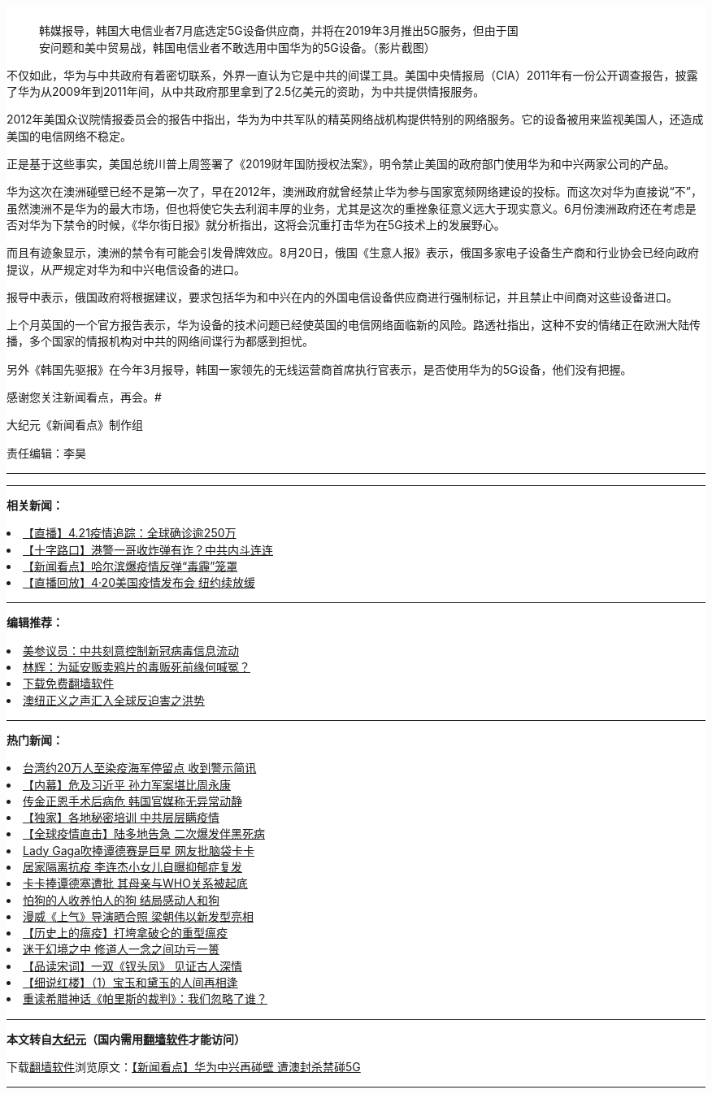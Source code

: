 <figure id="attachment_10542109" style="width: 600px" class="wp-caption aligncenter"><ahref="https://i.epochtimes.com/assets/uploads/2018/07/1-61.jpg"><img class="size-large wp-image-10542109" src="https://i.epochtimes.com/assets/uploads/2018/07/1-61-600x400.jpg" alt="" width="600" b="400" /></a><figcaption class="wp-caption-text">韩媒报导，韩国大电信业者7月底选定5G设备供应商，并将在2019年3月推出5G服务，但由于国安问题和美中贸易战，韩国电信业者不敢选用中国华为的5G设备。（影片截图）</figcaption></figure>
<p>不仅如此，华为与中共政府有着密切联系，外界一直认为它是中共的间谍工具。美国中央情报局（CIA）2011年有一份公开调查报告，披露了华为从2009年到2011年间，从中共政府那里拿到了2.5亿美元的资助，为中共提供情报服务。</p>
<p>2012年美国众议院情报委员会的报告中指出，华为为中共军队的精英网络战机构提供特别的网络服务。它的设备被用来监视美国人，还造成美国的电信网络不稳定。</p>
<p>正是基于这些事实，美国总统川普上周签署了《2019财年国防授权法案》，明令禁止美国的政府部门使用华为和中兴两家公司的产品。</p>
<p>华为这次在澳洲碰壁已经不是第一次了，早在2012年，澳洲政府就曾经禁止华为参与国家宽频网络建设的投标。而这次对华为直接说“不”，虽然澳洲不是华为的最大市场，但也将使它失去利润丰厚的业务，尤其是这次的重挫象征意义远大于现实意义。6月份澳洲政府还在考虑是否对华为下禁令的时候，《华尔街日报》就分析指出，这将会沉重打击华为在5G技术上的发展野心。</p>
<p>而且有迹象显示，澳洲的禁令有可能会引发骨牌效应。8月20日，俄国《生意人报》表示，俄国多家电子设备生产商和行业协会已经向政府提议，从严规定对华为和中兴电信设备的进口。</p>
<p>报导中表示，俄国政府将根据建议，要求包括华为和中兴在内的外国电信设备供应商进行强制标记，并且禁止中间商对这些设备进口。</p>
<p>上个月英国的一个官方报告表示，华为设备的技术问题已经使英国的电信网络面临新的风险。路透社指出，这种不安的情绪正在欧洲大陆传播，多个国家的情报机构对中共的网络间谍行为都感到担忧。</p>
<p>另外《韩国先驱报》在今年3月报导，韩国一家领先的无线运营商首席执行官表示，是否使用华为的5G设备，他们没有把握。</p>
<p>感谢您关注<ahref="/gb/tag/%E6%96%B0%E9%97%BB%E7%9C%8B%E7%82%B9.md#1">新闻看点</a>，再会。#</p>
<p>大纪元《新闻看点》制作组</p>
<p>责任编辑：李昊</p>
	
<hr>
<hr>

<strong>相关新闻：</strong>
<li><a href="/gb/20/4/21/n12049251.md#1">【直播】4.21疫情追踪：全球确诊逾250万</a></li>
<li><a href="/gb/20/4/21/n12047745.md#1">【十字路口】港警一哥收炸弹有诈？中共内斗连连</a></li>
<li><a href="/gb/20/4/20/n12046783.md#1">【新闻看点】哈尔滨爆疫情反弹“毒霾”笼罩</a></li>
<li><a href="/gb/20/4/20/n12047171.md#1">【直播回放】4·20美国疫情发布会 纽约续放缓</a></li>
<hr>


<strong>编辑推荐：</strong>
<li><a href="/gb/20/2/22/n11887949.md#1">美参议员：中共刻意控制新冠病毒信息流动</a></li>
<li><a href="/gb/19/5/3/n11232692.md#1" target="_blank">林辉：为延安贩卖鸦片的毒贩死前缘何喊冤？</a></li><li><a href="https://github.com/bannedbook/fanqiang/wiki" target="_blank">下载免费翻墙软件</a></li><li><a href="/gb/19/7/23/n11403596.md#1" target="_blank">澳纽正义之声汇入全球反迫害之洪势</a></li><hr>


<strong>热门新闻：</strong>
<li><a href="/gb/20/4/18/n12041829.md#1">台湾约20万人至染疫海军停留点 收到警示简讯</a></li>
<li><a href="/gb/20/4/20/n12045614.md#1">【内幕】危及习近平 孙力军案堪比周永康</a></li>
<li><a href="/gb/20/4/21/n12047939.md#1">传金正恩手术后病危 韩国官媒称无异常动静</a></li>
<li><a href="/gb/20/4/19/n12043760.md#1">【独家】各地秘密培训 中共层层瞒疫情</a></li>
<li><a href="/gb/20/4/19/n12043834.md#1">【全球疫情直击】陆多地告急 二次爆发伴黑死病</a></li>
<li><a href="/gb/20/4/19/n12044473.md#1">Lady Gaga吹捧谭德赛是巨星 网友批脑袋卡卡</a></li>
<li><a href="/gb/20/4/18/n12042304.md#1">居家隔离抗疫 李连杰小女儿自曝抑郁症复发</a></li>
<li><a href="/gb/20/4/20/n12046904.md#1">卡卡捧谭德塞遭批 其母亲与WHO关系被起底</a></li>
<li><a href="/gb/20/4/19/n12043178.md#1">怕狗的人收养怕人的狗 结局感动人和狗</a></li>
<li><a href="/gb/20/4/19/n12044281.md#1">漫威《上气》导演晒合照 梁朝伟以新发型亮相</a></li>
<li><a href="/gb/20/4/12/n12025238.md#1">【历史上的瘟疫】打垮拿破仑的重型瘟疫</a></li>
<li><a href="/gb/20/4/19/n12043793.md#1">迷于幻境之中 修道人一念之间功亏一篑</a></li>
<li><a href="/gb/20/3/25/n11974925.md#1">【品读宋词】一双《钗头凤》 见证古人深情</a></li>
<li><a href="/gb/20/4/19/n12044305.md#1">【细说红楼】（1）宝玉和黛玉的人间再相逢</a></li>
<li><a href="/gb/20/4/14/n12029632.md#1">重读希腊神话《帕里斯的裁判》：我们忽略了谁？</a></li>
<hr>

<strong>本文转自<a href="https://www.epochtimes.com">大纪元</a>（国内需用<a href="https://github.com/bannedbook/fanqiang/wiki">翻墙软件</a>才能访问）</strong><p>下载<a href="https://github.com/bannedbook/fanqiang/wiki">翻墙软件</a>浏览原文：<a href="https://www.epochtimes.com/gb/18/8/25/n10666235.htm">【新闻看点】华为中兴再碰壁 遭澳封杀禁碰5G</a></p><hr>
